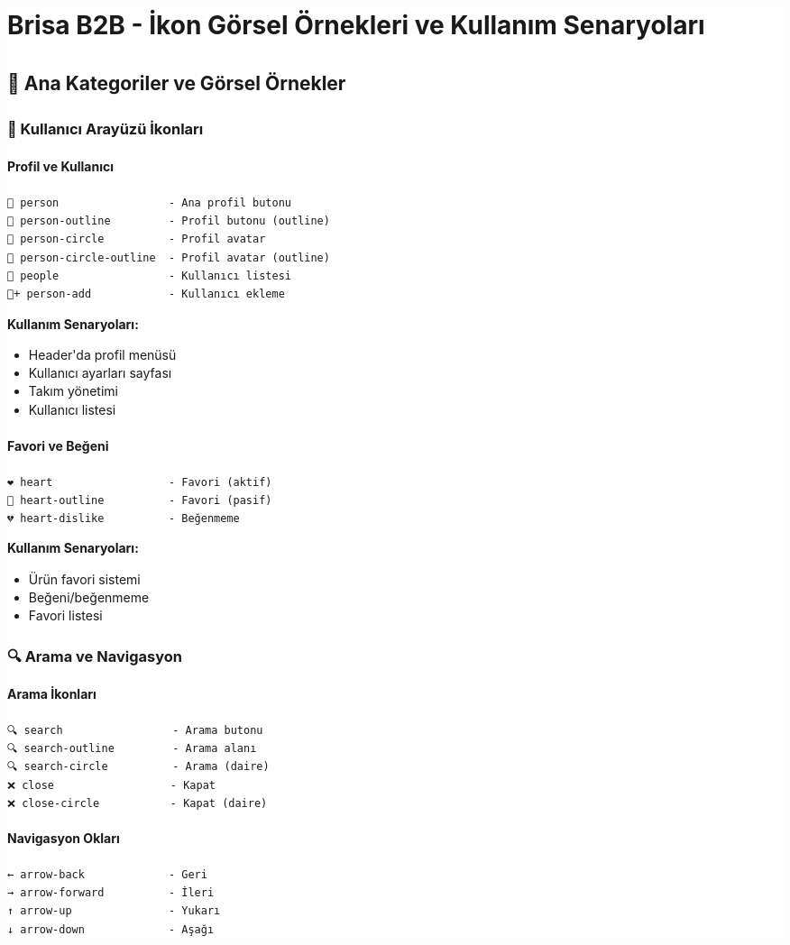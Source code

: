 # Brisa B2B - İkon Görsel Örnekleri ve Kullanım Senaryoları

## 🎯 Ana Kategoriler ve Görsel Örnekler

### 📱 Kullanıcı Arayüzü İkonları

#### Profil ve Kullanıcı
```
👤 person                 - Ana profil butonu
👤 person-outline         - Profil butonu (outline)
👤 person-circle          - Profil avatar
👤 person-circle-outline  - Profil avatar (outline)
👥 people                 - Kullanıcı listesi
👤+ person-add            - Kullanıcı ekleme
```

**Kullanım Senaryoları:**
- Header'da profil menüsü
- Kullanıcı ayarları sayfası
- Takım yönetimi
- Kullanıcı listesi

#### Favori ve Beğeni
```
❤️ heart                  - Favori (aktif)
🤍 heart-outline          - Favori (pasif)
💔 heart-dislike          - Beğenmeme
```

**Kullanım Senaryoları:**
- Ürün favori sistemi
- Beğeni/beğenmeme
- Favori listesi

### 🔍 Arama ve Navigasyon

#### Arama İkonları
```
🔍 search                 - Arama butonu
🔍 search-outline         - Arama alanı
🔍 search-circle          - Arama (daire)
❌ close                  - Kapat
❌ close-circle           - Kapat (daire)
```

#### Navigasyon Okları
```
← arrow-back             - Geri
→ arrow-forward          - İleri
↑ arrow-up               - Yukarı
↓ arrow-down             - Aşağı
```
